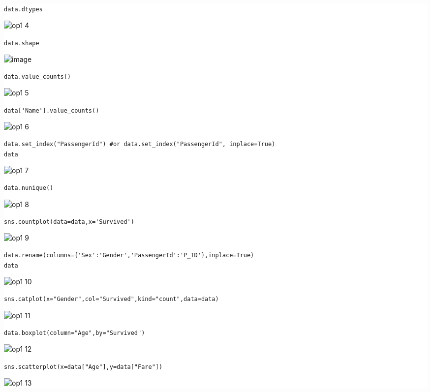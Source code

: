 ```
data.dtypes
```
<img width="226" height="391" alt="op1 4" src="https://github.com/user-attachments/assets/b2974635-9feb-4648-ab35-f341b05eb841" />

```
data.shape
```
<img width="150" height="53" alt="image" src="https://github.com/user-attachments/assets/ab3af533-6929-4a00-ad4d-d438f90058c6" />

```
data.value_counts()
```
<img width="1011" height="418" alt="op1 5" src="https://github.com/user-attachments/assets/c05ba3fb-e4d1-4cf0-a35a-b4068a484cfe" />

```
data['Name'].value_counts()
```
<img width="430" height="417" alt="op1 6" src="https://github.com/user-attachments/assets/38e99461-b2f8-4c3b-95c2-9cc761dde8b6" />

```
data.set_index("PassengerId") #or data.set_index("PassengerId", inplace=True)
data
```
<img width="1004" height="384" alt="op1 7" src="https://github.com/user-attachments/assets/abd75368-55dd-4137-966c-7cf31854e122" />

```
data.nunique()
```
<img width="188" height="389" alt="op1 8" src="https://github.com/user-attachments/assets/67269439-6882-490f-9eef-bd43c9f03305" />

```
sns.countplot(data=data,x='Survived')
```
<img width="509" height="398" alt="op1 9" src="https://github.com/user-attachments/assets/5d6ca894-cd3b-456c-b3ce-7b94898c4e82" />

```
data.rename(columns={'Sex':'Gender','PassengerId':'P_ID'},inplace=True)
data
```
<img width="963" height="376" alt="op1 10" src="https://github.com/user-attachments/assets/33acc149-1d96-4f87-9db5-6d4caad15cb9" />

```
sns.catplot(x="Gender",col="Survived",kind="count",data=data)
```
<img width="839" height="440" alt="op1 11" src="https://github.com/user-attachments/assets/aa1afc10-c2c1-42ce-be77-7d5027b5f249" />

```
data.boxplot(column="Age",by="Survived")
```
<img width="530" height="415" alt="op1 12" src="https://github.com/user-attachments/assets/967a20be-7355-4eed-bdf2-cf091ffd744e" />

```
sns.scatterplot(x=data["Age"],y=data["Fare"])
```
<img width="535" height="392" alt="op1 13" src="https://github.com/user-attachments/assets/384c4e04-cab9-41a0-a170-4cc0b3a76a6a" />
